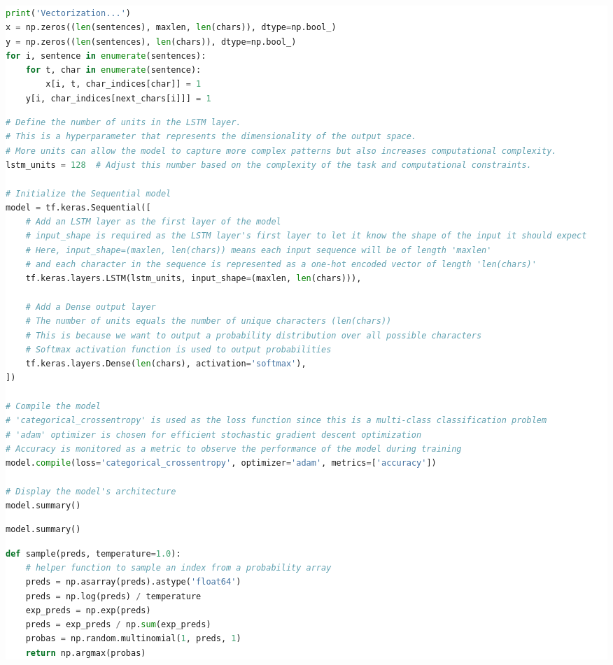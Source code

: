 ```python
print('Vectorization...')
x = np.zeros((len(sentences), maxlen, len(chars)), dtype=np.bool_)
y = np.zeros((len(sentences), len(chars)), dtype=np.bool_)
for i, sentence in enumerate(sentences):
    for t, char in enumerate(sentence):
        x[i, t, char_indices[char]] = 1
    y[i, char_indices[next_chars[i]]] = 1
```

```python
# Define the number of units in the LSTM layer.
# This is a hyperparameter that represents the dimensionality of the output space.
# More units can allow the model to capture more complex patterns but also increases computational complexity.
lstm_units = 128  # Adjust this number based on the complexity of the task and computational constraints.

# Initialize the Sequential model
model = tf.keras.Sequential([
    # Add an LSTM layer as the first layer of the model
    # input_shape is required as the LSTM layer's first layer to let it know the shape of the input it should expect
    # Here, input_shape=(maxlen, len(chars)) means each input sequence will be of length 'maxlen'
    # and each character in the sequence is represented as a one-hot encoded vector of length 'len(chars)'
    tf.keras.layers.LSTM(lstm_units, input_shape=(maxlen, len(chars))),
    
    # Add a Dense output layer
    # The number of units equals the number of unique characters (len(chars))
    # This is because we want to output a probability distribution over all possible characters
    # Softmax activation function is used to output probabilities
    tf.keras.layers.Dense(len(chars), activation='softmax'),
])

# Compile the model
# 'categorical_crossentropy' is used as the loss function since this is a multi-class classification problem
# 'adam' optimizer is chosen for efficient stochastic gradient descent optimization
# Accuracy is monitored as a metric to observe the performance of the model during training
model.compile(loss='categorical_crossentropy', optimizer='adam', metrics=['accuracy'])

# Display the model's architecture
model.summary()
```

```python
model.summary()
```

```python
def sample(preds, temperature=1.0):
    # helper function to sample an index from a probability array
    preds = np.asarray(preds).astype('float64')
    preds = np.log(preds) / temperature
    exp_preds = np.exp(preds)
    preds = exp_preds / np.sum(exp_preds)
    probas = np.random.multinomial(1, preds, 1)
    return np.argmax(probas)
```
